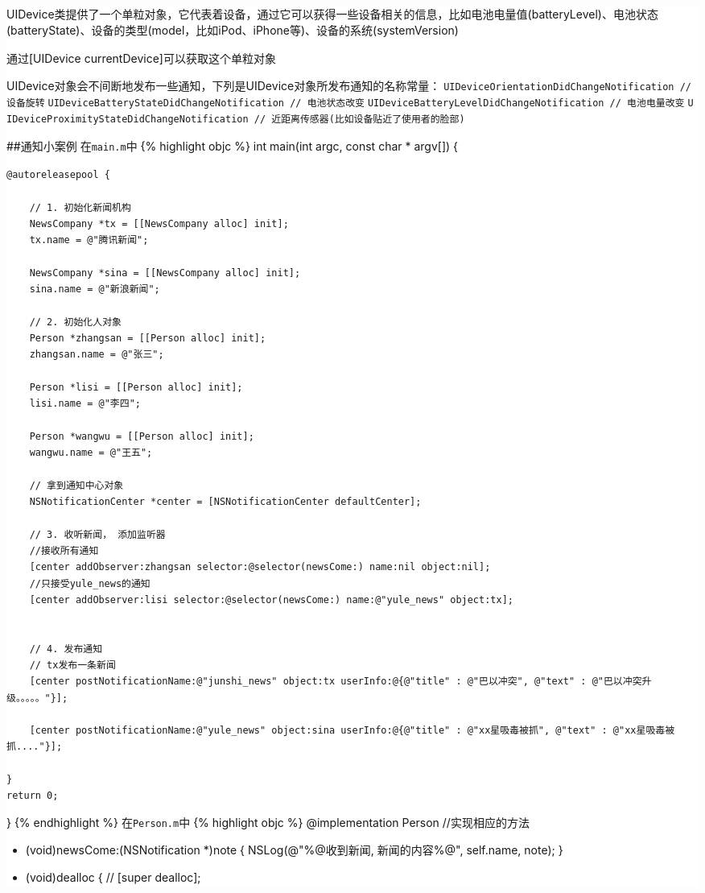 UIDevice类提供了一个单粒对象，它代表着设备，通过它可以获得一些设备相关的信息，比如电池电量值(batteryLevel)、电池状态(batteryState)、设备的类型(model，比如iPod、iPhone等)、设备的系统(systemVersion)

通过[UIDevice currentDevice]可以获取这个单粒对象

UIDevice对象会不间断地发布一些通知，下列是UIDevice对象所发布通知的名称常量：
`UIDeviceOrientationDidChangeNotification // 设备旋转`
`UIDeviceBatteryStateDidChangeNotification // 电池状态改变`
`UIDeviceBatteryLevelDidChangeNotification // 电池电量改变`
`UIDeviceProximityStateDidChangeNotification // 近距离传感器(比如设备贴近了使用者的脸部)`


##通知小案例
在`main.m`中
{% highlight objc %}
int main(int argc, const char * argv[])
{

    @autoreleasepool {

        // 1. 初始化新闻机构
        NewsCompany *tx = [[NewsCompany alloc] init];
        tx.name = @"腾讯新闻";
        
        NewsCompany *sina = [[NewsCompany alloc] init];
        sina.name = @"新浪新闻";
        
        // 2. 初始化人对象
        Person *zhangsan = [[Person alloc] init];
        zhangsan.name = @"张三";
        
        Person *lisi = [[Person alloc] init];
        lisi.name = @"李四";
        
        Person *wangwu = [[Person alloc] init];
        wangwu.name = @"王五";
        
        // 拿到通知中心对象
        NSNotificationCenter *center = [NSNotificationCenter defaultCenter];
        
        // 3. 收听新闻， 添加监听器
        //接收所有通知
        [center addObserver:zhangsan selector:@selector(newsCome:) name:nil object:nil];
        //只接受yule_news的通知
        [center addObserver:lisi selector:@selector(newsCome:) name:@"yule_news" object:tx];
        
        
        // 4. 发布通知
        // tx发布一条新闻
        [center postNotificationName:@"junshi_news" object:tx userInfo:@{@"title" : @"巴以冲突", @"text" : @"巴以冲突升级。。。。。"}];
        
        [center postNotificationName:@"yule_news" object:sina userInfo:@{@"title" : @"xx星吸毒被抓", @"text" : @"xx星吸毒被抓...."}];
        
    }
    return 0;
}
{% endhighlight %}
在`Person.m`中
{% highlight objc %}
@implementation Person
//实现相应的方法
- (void)newsCome:(NSNotification *)note
{
    NSLog(@"%@收到新闻, 新闻的内容%@", self.name, note);
}

- (void)dealloc
{
//    [super dealloc];